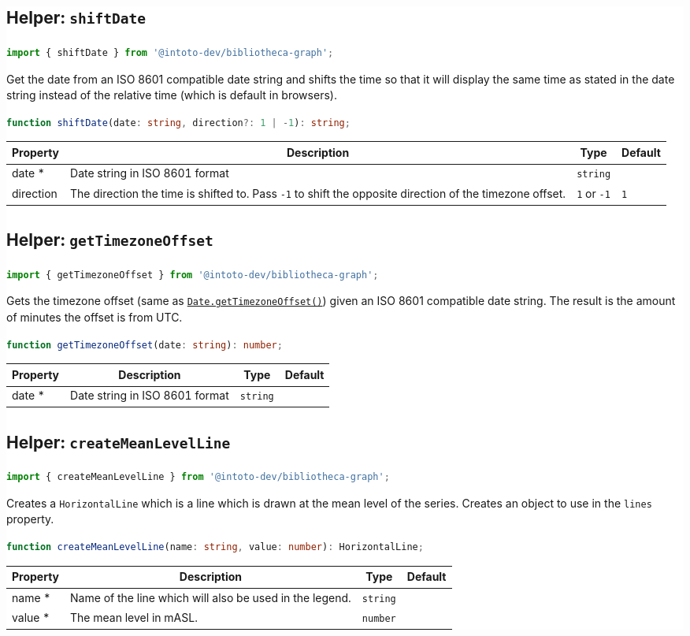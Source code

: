 ## Helper: `shiftDate`

```ts
import { shiftDate } from '@intoto-dev/bibliotheca-graph';
```

Get the date from an ISO 8601 compatible date string and shifts the time so that it will display the same time as stated in the date string instead of the relative time (which is default in browsers).

```ts
function shiftDate(date: string, direction?: 1 | -1): string;
```

| Property  | Description                                                                                             | Type        | Default |
| --------- | ------------------------------------------------------------------------------------------------------- | ----------- | ------- |
| date \*   | Date string in ISO 8601 format                                                                          | `string`    |         |
| direction | The direction the time is shifted to. Pass `-1` to shift the opposite direction of the timezone offset. | `1` or `-1` | `1`     |

## Helper: `getTimezoneOffset`

```ts
import { getTimezoneOffset } from '@intoto-dev/bibliotheca-graph';
```

Gets the timezone offset (same as [`Date.getTimezoneOffset()`](https://developer.mozilla.org/en-US/docs/Web/JavaScript/Reference/Global_Objects/Date/getTimezoneOffset)) given an ISO 8601 compatible date string. The result is the amount of minutes the offset is from UTC.

```ts
function getTimezoneOffset(date: string): number;
```

| Property | Description                    | Type     | Default |
| -------- | ------------------------------ | -------- | ------- |
| date \*  | Date string in ISO 8601 format | `string` |         |

## Helper: `createMeanLevelLine`

```ts
import { createMeanLevelLine } from '@intoto-dev/bibliotheca-graph';
```

Creates a `HorizontalLine` which is a line which is drawn at the mean level of the series. Creates an object to use in the `lines` property.

```ts
function createMeanLevelLine(name: string, value: number): HorizontalLine;
```

| Property | Description                                             | Type     | Default |
| -------- | ------------------------------------------------------- | -------- | ------- |
| name \*  | Name of the line which will also be used in the legend. | `string` |         |
| value \* | The mean level in mASL.                                 | `number` |         |
